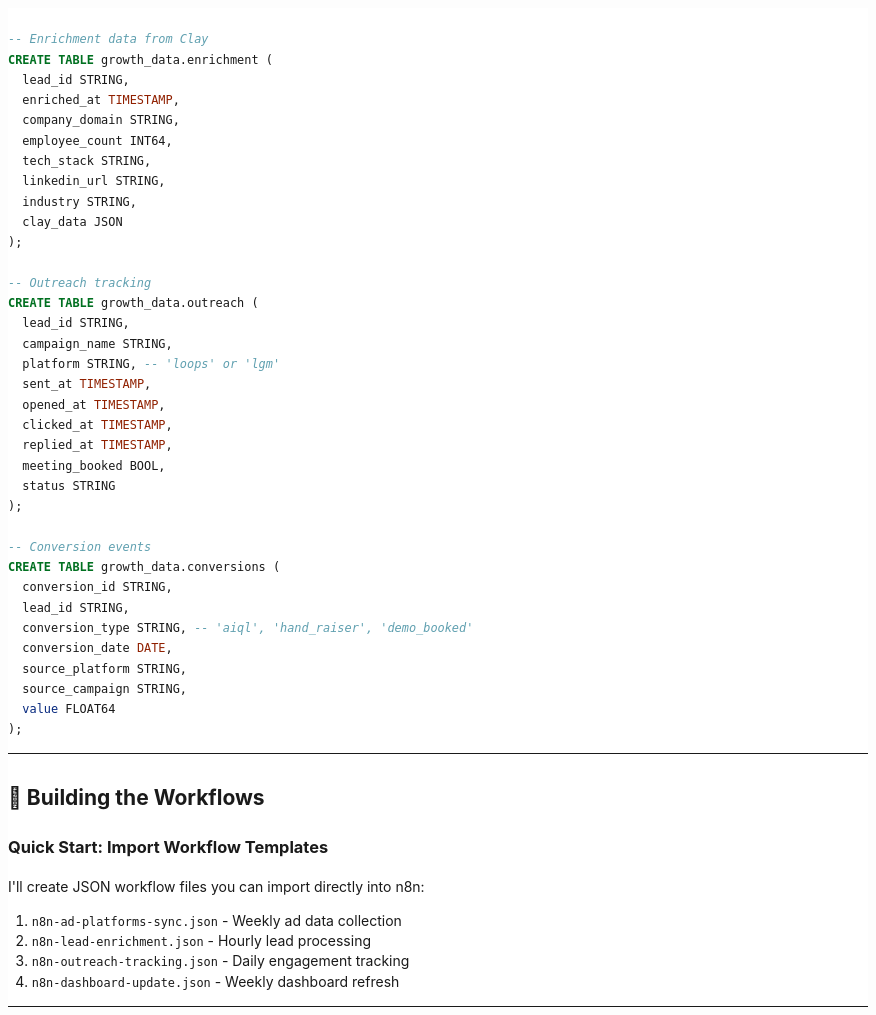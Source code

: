 ```sql

-- Enrichment data from Clay
CREATE TABLE growth_data.enrichment (
  lead_id STRING,
  enriched_at TIMESTAMP,
  company_domain STRING,
  employee_count INT64,
  tech_stack STRING,
  linkedin_url STRING,
  industry STRING,
  clay_data JSON
);

-- Outreach tracking
CREATE TABLE growth_data.outreach (
  lead_id STRING,
  campaign_name STRING,
  platform STRING, -- 'loops' or 'lgm'
  sent_at TIMESTAMP,
  opened_at TIMESTAMP,
  clicked_at TIMESTAMP,
  replied_at TIMESTAMP,
  meeting_booked BOOL,
  status STRING
);

-- Conversion events
CREATE TABLE growth_data.conversions (
  conversion_id STRING,
  lead_id STRING,
  conversion_type STRING, -- 'aiql', 'hand_raiser', 'demo_booked'
  conversion_date DATE,
  source_platform STRING,
  source_campaign STRING,
  value FLOAT64
);
```

---

## 🔨 Building the Workflows

### Quick Start: Import Workflow Templates

I'll create JSON workflow files you can import directly into n8n:

1. `n8n-ad-platforms-sync.json` - Weekly ad data collection
2. `n8n-lead-enrichment.json` - Hourly lead processing
3. `n8n-outreach-tracking.json` - Daily engagement tracking
4. `n8n-dashboard-update.json` - Weekly dashboard refresh

---